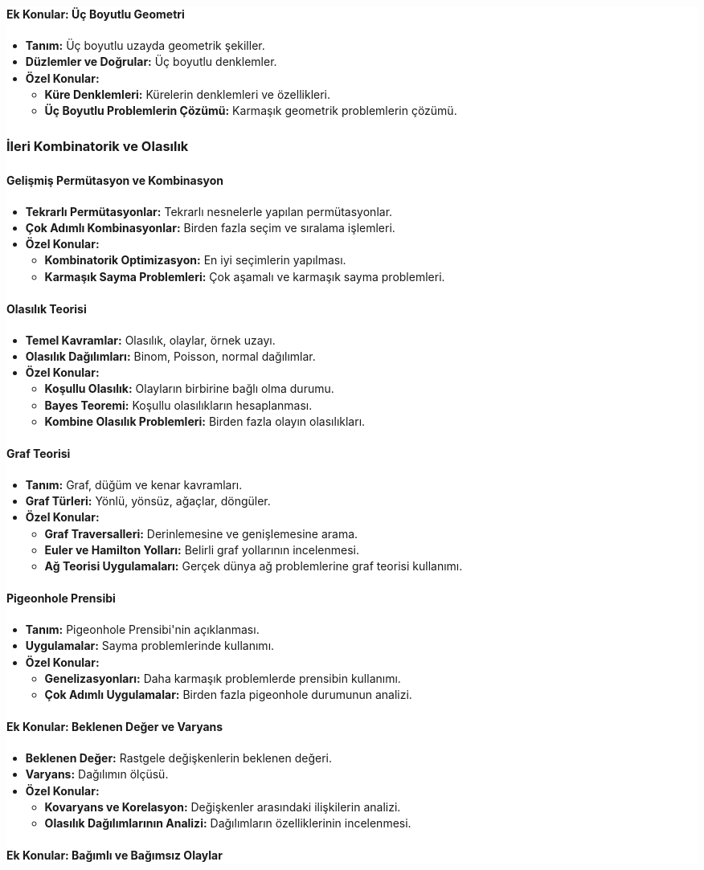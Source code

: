 #### Ek Konular: Üç Boyutlu Geometri

- **Tanım:** Üç boyutlu uzayda geometrik şekiller.
- **Düzlemler ve Doğrular:** Üç boyutlu denklemler.
- **Özel Konular:**
  - **Küre Denklemleri:** Kürelerin denklemleri ve özellikleri.
  - **Üç Boyutlu Problemlerin Çözümü:** Karmaşık geometrik problemlerin çözümü.

### İleri Kombinatorik ve Olasılık

#### Gelişmiş Permütasyon ve Kombinasyon

- **Tekrarlı Permütasyonlar:** Tekrarlı nesnelerle yapılan permütasyonlar.
- **Çok Adımlı Kombinasyonlar:** Birden fazla seçim ve sıralama işlemleri.
- **Özel Konular:**
  - **Kombinatorik Optimizasyon:** En iyi seçimlerin yapılması.
  - **Karmaşık Sayma Problemleri:** Çok aşamalı ve karmaşık sayma problemleri.

#### Olasılık Teorisi

- **Temel Kavramlar:** Olasılık, olaylar, örnek uzayı.
- **Olasılık Dağılımları:** Binom, Poisson, normal dağılımlar.
- **Özel Konular:**
  - **Koşullu Olasılık:** Olayların birbirine bağlı olma durumu.
  - **Bayes Teoremi:** Koşullu olasılıkların hesaplanması.
  - **Kombine Olasılık Problemleri:** Birden fazla olayın olasılıkları.

#### Graf Teorisi

- **Tanım:** Graf, düğüm ve kenar kavramları.
- **Graf Türleri:** Yönlü, yönsüz, ağaçlar, döngüler.
- **Özel Konular:**
  - **Graf Traversalleri:** Derinlemesine ve genişlemesine arama.
  - **Euler ve Hamilton Yolları:** Belirli graf yollarının incelenmesi.
  - **Ağ Teorisi Uygulamaları:** Gerçek dünya ağ problemlerine graf teorisi kullanımı.

#### Pigeonhole Prensibi

- **Tanım:** Pigeonhole Prensibi'nin açıklanması.
- **Uygulamalar:** Sayma problemlerinde kullanımı.
- **Özel Konular:**
  - **Genelizasyonları:** Daha karmaşık problemlerde prensibin kullanımı.
  - **Çok Adımlı Uygulamalar:** Birden fazla pigeonhole durumunun analizi.

#### Ek Konular: Beklenen Değer ve Varyans

- **Beklenen Değer:** Rastgele değişkenlerin beklenen değeri.
- **Varyans:** Dağılımın ölçüsü.
- **Özel Konular:**
  - **Kovaryans ve Korelasyon:** Değişkenler arasındaki ilişkilerin analizi.
  - **Olasılık Dağılımlarının Analizi:** Dağılımların özelliklerinin incelenmesi.

#### Ek Konular: Bağımlı ve Bağımsız Olaylar
